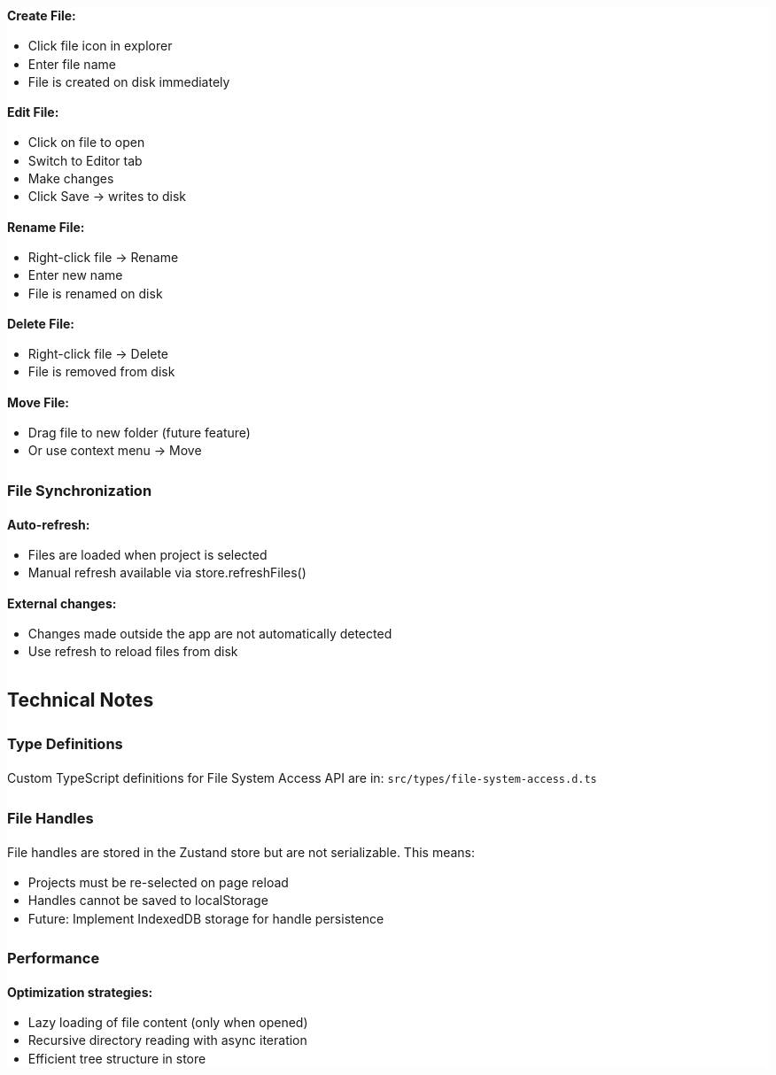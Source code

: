 **Create File:**
- Click file icon in explorer
- Enter file name
- File is created on disk immediately

**Edit File:**
- Click on file to open
- Switch to Editor tab
- Make changes
- Click Save → writes to disk

**Rename File:**
- Right-click file → Rename
- Enter new name
- File is renamed on disk

**Delete File:**
- Right-click file → Delete
- File is removed from disk

**Move File:**
- Drag file to new folder (future feature)
- Or use context menu → Move

### File Synchronization

**Auto-refresh:**
- Files are loaded when project is selected
- Manual refresh available via store.refreshFiles()

**External changes:**
- Changes made outside the app are not automatically detected
- Use refresh to reload files from disk

## Technical Notes

### Type Definitions

Custom TypeScript definitions for File System Access API are in:
`src/types/file-system-access.d.ts`

### File Handles

File handles are stored in the Zustand store but are not serializable. This means:
- Projects must be re-selected on page reload
- Handles cannot be saved to localStorage
- Future: Implement IndexedDB storage for handle persistence

### Performance

**Optimization strategies:**
- Lazy loading of file content (only when opened)
- Recursive directory reading with async iteration
- Efficient tree structure in store
